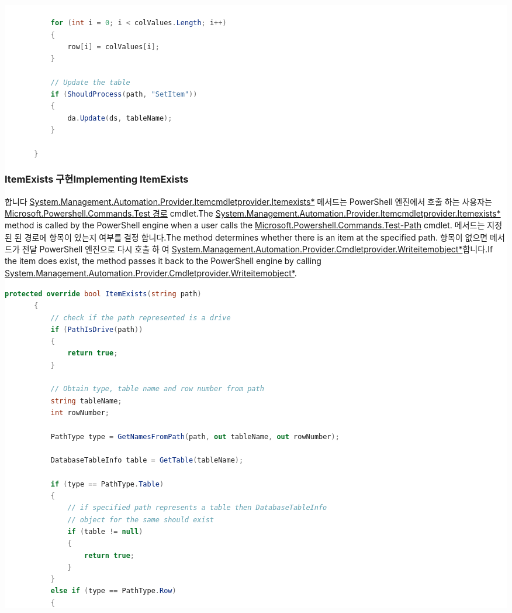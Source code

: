 ```csharp

           for (int i = 0; i < colValues.Length; i++)
           {
               row[i] = colValues[i];
           }

           // Update the table
           if (ShouldProcess(path, "SetItem"))
           {
               da.Update(ds, tableName);
           }

       }
```

### <a name="implementing-itemexists"></a><span data-ttu-id="2790c-130">ItemExists 구현</span><span class="sxs-lookup"><span data-stu-id="2790c-130">Implementing ItemExists</span></span>

<span data-ttu-id="2790c-131">합니다 [System.Management.Automation.Provider.Itemcmdletprovider.Itemexists\*](/dotnet/api/System.Management.Automation.Provider.ItemCmdletProvider.ItemExists) 메서드는 PowerShell 엔진에서 호출 하는 사용자는 [Microsoft.Powershell.Commands.Test 경로](/dotnet/api/Microsoft.PowerShell.Commands.Test-Path) cmdlet.</span><span class="sxs-lookup"><span data-stu-id="2790c-131">The [System.Management.Automation.Provider.Itemcmdletprovider.Itemexists\*](/dotnet/api/System.Management.Automation.Provider.ItemCmdletProvider.ItemExists) method is called by the PowerShell engine when a user calls the [Microsoft.Powershell.Commands.Test-Path](/dotnet/api/Microsoft.PowerShell.Commands.Test-Path) cmdlet.</span></span> <span data-ttu-id="2790c-132">메서드는 지정된 된 경로에 항목이 있는지 여부를 결정 합니다.</span><span class="sxs-lookup"><span data-stu-id="2790c-132">The method determines whether there is an item at the specified path.</span></span> <span data-ttu-id="2790c-133">항목이 없으면 메서드가 전달 PowerShell 엔진으로 다시 호출 하 여 [System.Management.Automation.Provider.Cmdletprovider.Writeitemobject\*](/dotnet/api/System.Management.Automation.Provider.CmdletProvider.WriteItemObject)합니다.</span><span class="sxs-lookup"><span data-stu-id="2790c-133">If the item does exist, the method passes it back to the PowerShell engine by calling [System.Management.Automation.Provider.Cmdletprovider.Writeitemobject\*](/dotnet/api/System.Management.Automation.Provider.CmdletProvider.WriteItemObject).</span></span>

```csharp
protected override bool ItemExists(string path)
       {
           // check if the path represented is a drive
           if (PathIsDrive(path))
           {
               return true;
           }

           // Obtain type, table name and row number from path
           string tableName;
           int rowNumber;

           PathType type = GetNamesFromPath(path, out tableName, out rowNumber);

           DatabaseTableInfo table = GetTable(tableName);

           if (type == PathType.Table)
           {
               // if specified path represents a table then DatabaseTableInfo
               // object for the same should exist
               if (table != null)
               {
                   return true;
               }
           }
           else if (type == PathType.Row)
           {
```